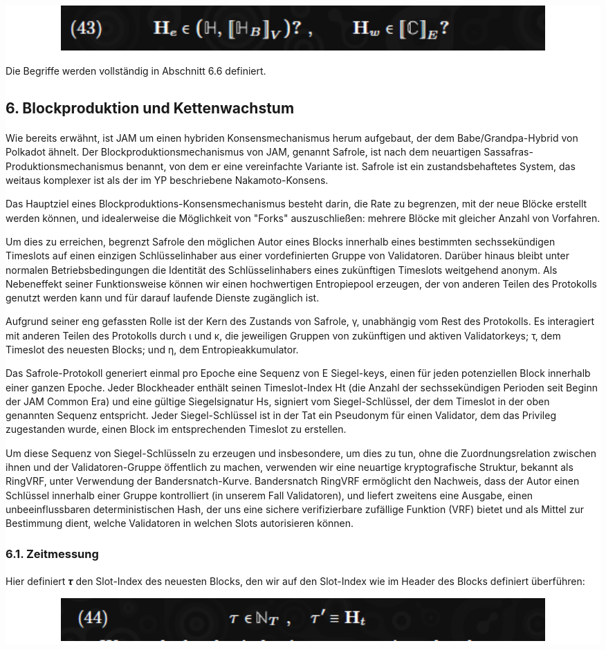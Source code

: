 <div align="center">
<img src="img/equation-43.PNG" width="700"/>
</div>

Die Begriffe werden vollständig in Abschnitt 6.6 definiert.

## 6. Blockproduktion und Kettenwachstum

Wie bereits erwähnt, ist JAM um einen hybriden Konsensmechanismus herum aufgebaut, der dem Babe/Grandpa-Hybrid von Polkadot ähnelt. Der Blockproduktionsmechanismus von JAM, genannt Safrole, ist nach dem neuartigen Sassafras-Produktionsmechanismus benannt, von dem er eine vereinfachte Variante ist. Safrole ist ein zustandsbehaftetes System, das weitaus komplexer ist als der im YP beschriebene Nakamoto-Konsens.

Das Hauptziel eines Blockproduktions-Konsensmechanismus besteht darin, die Rate zu begrenzen, mit der neue Blöcke erstellt werden können, und idealerweise die Möglichkeit von "Forks" auszuschließen: mehrere Blöcke mit gleicher Anzahl von Vorfahren.

Um dies zu erreichen, begrenzt Safrole den möglichen Autor eines Blocks innerhalb eines bestimmten sechssekündigen Timeslots auf einen einzigen Schlüsselinhaber aus einer vordefinierten Gruppe von Validatoren. Darüber hinaus bleibt unter normalen Betriebsbedingungen die Identität des Schlüsselinhabers eines zukünftigen Timeslots weitgehend anonym. Als Nebeneffekt seiner Funktionsweise können wir einen hochwertigen Entropiepool erzeugen, der von anderen Teilen des Protokolls genutzt werden kann und für darauf laufende Dienste zugänglich ist.

Aufgrund seiner eng gefassten Rolle ist der Kern des Zustands von Safrole, γ, unabhängig vom Rest des Protokolls. Es interagiert mit anderen Teilen des Protokolls durch ι und κ, die jeweiligen Gruppen von zukünftigen und aktiven Validatorkeys; τ, dem Timeslot des neuesten Blocks; und η, dem Entropieakkumulator.

Das Safrole-Protokoll generiert einmal pro Epoche eine Sequenz von E Siegel-keys, einen für jeden potenziellen Block innerhalb einer ganzen Epoche. Jeder Blockheader enthält seinen Timeslot-Index Ht (die Anzahl der sechssekündigen Perioden seit Beginn der JAM Common Era) und eine gültige Siegelsignatur Hs, signiert vom Siegel-Schlüssel, der dem Timeslot in der oben genannten Sequenz entspricht. Jeder Siegel-Schlüssel ist in der Tat ein Pseudonym für einen Validator, dem das Privileg zugestanden wurde, einen Block im entsprechenden Timeslot zu erstellen.

Um diese Sequenz von Siegel-Schlüsseln zu erzeugen und insbesondere, um dies zu tun, ohne die Zuordnungsrelation zwischen ihnen und der Validatoren-Gruppe öffentlich zu machen, verwenden wir eine neuartige kryptografische Struktur, bekannt als RingVRF, unter Verwendung der Bandersnatch-Kurve. Bandersnatch RingVRF ermöglicht den Nachweis, dass der Autor einen Schlüssel innerhalb einer Gruppe kontrolliert (in unserem Fall Validatoren), und liefert zweitens eine Ausgabe, einen unbeeinflussbaren deterministischen Hash, der uns eine sichere verifizierbare zufällige Funktion (VRF) bietet und als Mittel zur Bestimmung dient, welche Validatoren in welchen Slots autorisieren können.

### 6.1. Zeitmessung
Hier definiert ***τ*** den Slot-Index des neuesten Blocks, den wir auf den Slot-Index wie im Header des Blocks definiert überführen:

<div align="center">
<img src="img/equation-44.PNG" width="700"/>
</div>
